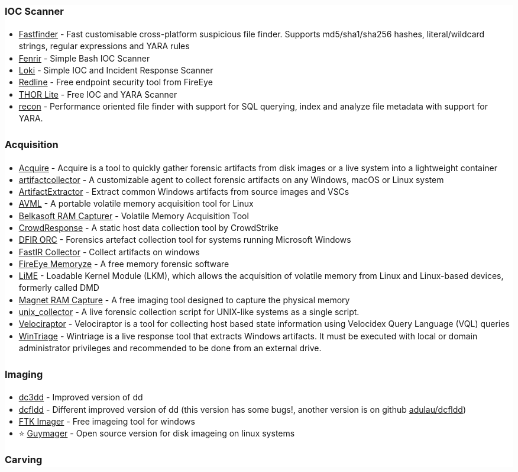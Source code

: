 ### IOC Scanner

- [Fastfinder](https://github.com/codeyourweb/fastfinder) - Fast customisable cross-platform suspicious file finder. Supports md5/sha1/sha256 hashes, literal/wildcard strings, regular expressions and YARA rules
- [Fenrir](https://github.com/Neo23x0/Fenrir) - Simple Bash IOC Scanner
- [Loki](https://github.com/Neo23x0/Loki) - Simple IOC and Incident Response Scanner
- [Redline](https://fireeye.market/apps/211364) - Free endpoint security tool from FireEye
- [THOR Lite](https://www.nextron-systems.com/thor-lite/) - Free IOC and YARA Scanner
- [recon](https://github.com/rusty-ferris-club/recon) - Performance oriented file finder with support for SQL querying, index and analyze file metadata with support for YARA.

### Acquisition

- [Acquire](https://github.com/fox-it/acquire) - Acquire is a tool to quickly gather forensic artifacts from disk images or a live system into a lightweight container
- [artifactcollector](https://github.com/forensicanalysis/artifactcollector) - A customizable agent to collect forensic artifacts on any Windows, macOS or Linux system
- [ArtifactExtractor](https://github.com/Silv3rHorn/ArtifactExtractor) - Extract common Windows artifacts from source images and VSCs
- [AVML](https://github.com/microsoft/avml) - A portable volatile memory acquisition tool for Linux
- [Belkasoft RAM Capturer](https://belkasoft.com/ram-capturer) - Volatile Memory Acquisition Tool
- [CrowdResponse](https://www.crowdstrike.com/resources/community-tools/crowdresponse/) - A static host data collection tool by CrowdStrike
- [DFIR ORC](https://dfir-orc.github.io/) - Forensics artefact collection tool for systems running Microsoft Windows
- [FastIR Collector](https://github.com/SekoiaLab/Fastir_Collector) - Collect artifacts on windows
- [FireEye Memoryze](https://fireeye.market/apps/211368) - A free memory forensic software 
- [LiME](https://github.com/504ensicsLabs/LiME) - Loadable Kernel Module (LKM), which allows the acquisition of volatile memory from Linux and Linux-based devices, formerly called DMD
- [Magnet RAM Capture](https://www.magnetforensics.com/resources/magnet-ram-capture/) - A free imaging tool designed to capture the physical memory 
- [unix_collector](https://github.com/op7ic/unix_collector) - A live forensic collection script for UNIX-like systems as a single script.
- [Velociraptor](https://github.com/Velocidex/velociraptor) - Velociraptor is a tool for collecting host based state information using Velocidex Query Language (VQL) queries
- [WinTriage](https://www.securizame.com/wintriage-the-triage-tool-for-windows-dfirers/) - Wintriage is a live response tool that extracts Windows artifacts. It must be executed with local or domain administrator privileges and recommended to be done from an external drive.

### Imaging

- [dc3dd](https://sourceforge.net/projects/dc3dd/) - Improved version of dd
- [dcfldd](https://dcfldd.sourceforge.net/) - Different improved version of dd (this version has some bugs!, another version is on github [adulau/dcfldd](https://github.com/adulau/dcfldd))
- [FTK Imager](https://www.exterro.com/ftk-imager) - Free imageing tool for windows
- :star: [Guymager](https://guymager.sourceforge.io/) - Open source version for disk imageing on linux systems

### Carving

